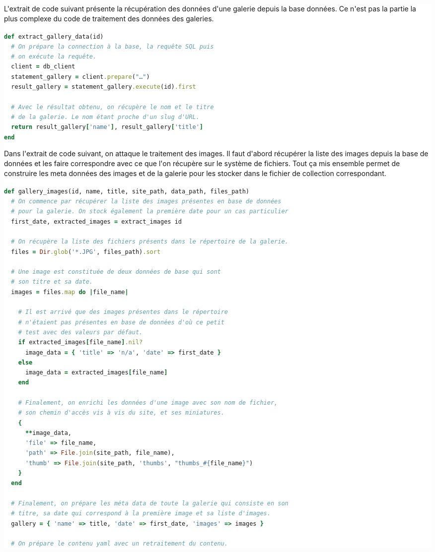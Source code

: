 ~~~ruby
~~~

L'extrait de code suivant présente la récupération des données d'une galerie depuis la base données. Ce n'est pas la
partie la plus complexe du code de traitement des données des galeries.

~~~ruby
def extract_gallery_data(id)
  # On prépare la connection à la base, la requête SQL puis
  # on exécute la requête.
  client = db_client
  statement_gallery = client.prepare("…")
  result_gallery = statement_gallery.execute(id).first

  # Avec le résultat obtenu, on récupère le nom et le titre
  # de la galerie. Le nom étant proche d'un slug d'URL.
  return result_gallery['name'], result_gallery['title']
end
~~~

Dans l'extrait de code suivant, on attaque le traitement des images. Il faut d'abord récupérer la liste des images 
depuis la base de données et les faire correspondre avec ce que l'on récupère sur le système de fichiers. Tout ça mis
ensemble permet de construire les meta données des images et de la galerie pour les stocker dans le fichier de
collection correspondant.

~~~ruby
def gallery_images(id, name, title, site_path, data_path, files_path)
  # On commence par récupérer la liste des images présentes en base de données 
  # pour la galerie. On stock également la première date pour un cas particulier
  first_date, extracted_images = extract_images id

  # On récupère la liste des fichiers présents dans le répertoire de la galerie.
  files = Dir.glob('*.JPG', files_path).sort

  # Une image est constituée de deux données de base qui sont 
  # son titre et sa date. 
  images = files.map do |file_name|

    # Il est arrivé que des images présentes dans le répertoire 
    # n'étaient pas présentes en base de données d'où ce petit 
    # test avec des valeurs par défaut.
    if extracted_images[file_name].nil?
      image_data = { 'title' => 'n/a', 'date' => first_date }
    else
      image_data = extracted_images[file_name]
    end

    # Finalement, on enrichi les données d'une image avec son nom de fichier,
    # son chemin d'accès vis à vis du site, et ses miniatures.
    {
      **image_data,
      'file' => file_name,
      'path' => File.join(site_path, file_name),
      'thumb' => File.join(site_path, 'thumbs', "thumbs_#{file_name}")
    }
  end

  # Finalement, on prépare les méta data de toute la galerie qui consiste en son
  # titre, sa date qui correspond à la première image et sa liste d'images.
  gallery = { 'name' => title, 'date' => first_date, 'images' => images }

  # On prépare le contenu yaml avec un retraitement du contenu.
~~~